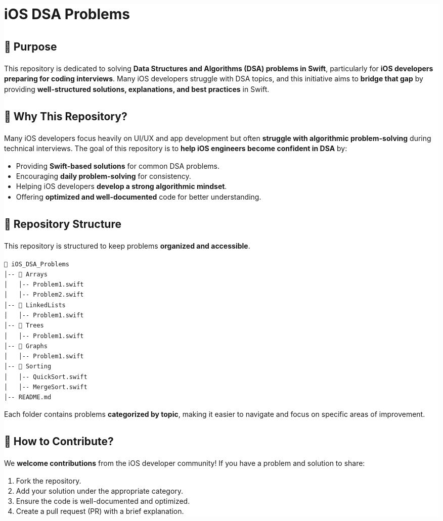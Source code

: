 # iOS DSA Problems

## 📌 Purpose
This repository is dedicated to solving **Data Structures and Algorithms (DSA) problems in Swift**, particularly for **iOS developers preparing for coding interviews**. Many iOS developers struggle with DSA topics, and this initiative aims to **bridge that gap** by providing **well-structured solutions, explanations, and best practices** in Swift.

## 🎯 Why This Repository?
Many iOS developers focus heavily on UI/UX and app development but often **struggle with algorithmic problem-solving** during technical interviews. The goal of this repository is to **help iOS engineers become confident in DSA** by:

- Providing **Swift-based solutions** for common DSA problems.
- Encouraging **daily problem-solving** for consistency.
- Helping iOS developers **develop a strong algorithmic mindset**.
- Offering **optimized and well-documented** code for better understanding.

## 📁 Repository Structure
This repository is structured to keep problems **organized and accessible**.

```
📂 iOS_DSA_Problems
│-- 📂 Arrays
│   │-- Problem1.swift
│   │-- Problem2.swift
│-- 📂 LinkedLists
│   │-- Problem1.swift
│-- 📂 Trees
│   │-- Problem1.swift
│-- 📂 Graphs
│   │-- Problem1.swift
│-- 📂 Sorting
│   │-- QuickSort.swift
│   │-- MergeSort.swift
│-- README.md
```

Each folder contains problems **categorized by topic**, making it easier to navigate and focus on specific areas of improvement.

## 🚀 How to Contribute?
We **welcome contributions** from the iOS developer community! If you have a problem and solution to share:

1. Fork the repository.
2. Add your solution under the appropriate category.
3. Ensure the code is well-documented and optimized.
4. Create a pull request (PR) with a brief explanation.
